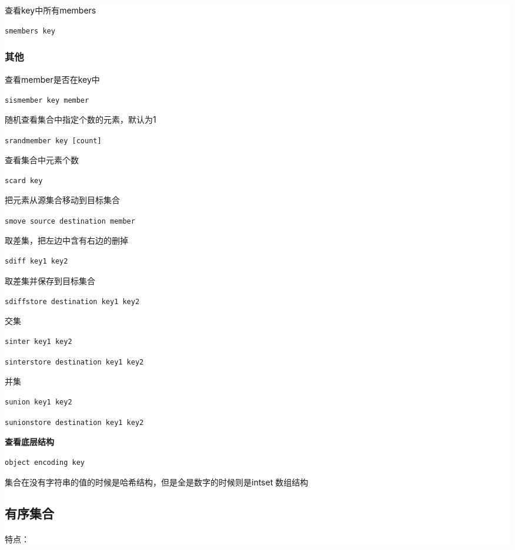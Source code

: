 查看key中所有members

`smembers key`



### 其他

查看member是否在key中

`sismember key member`

随机查看集合中指定个数的元素，默认为1

`srandmember key [count]`



查看集合中元素个数

`scard key`



把元素从源集合移动到目标集合

`smove source destination member`



取差集，把左边中含有右边的删掉

`sdiff key1 key2`

取差集并保存到目标集合

`sdiffstore destination key1 key2`

交集

`sinter key1 key2`

`sinterstore destination key1 key2`





并集

`sunion key1 key2`

`sunionstore destination key1 key2`



**查看底层结构**

`object encoding key`

集合在没有字符串的值的时候是哈希结构，但是全是数字的时候则是intset 数组结构



## 有序集合

特点：
